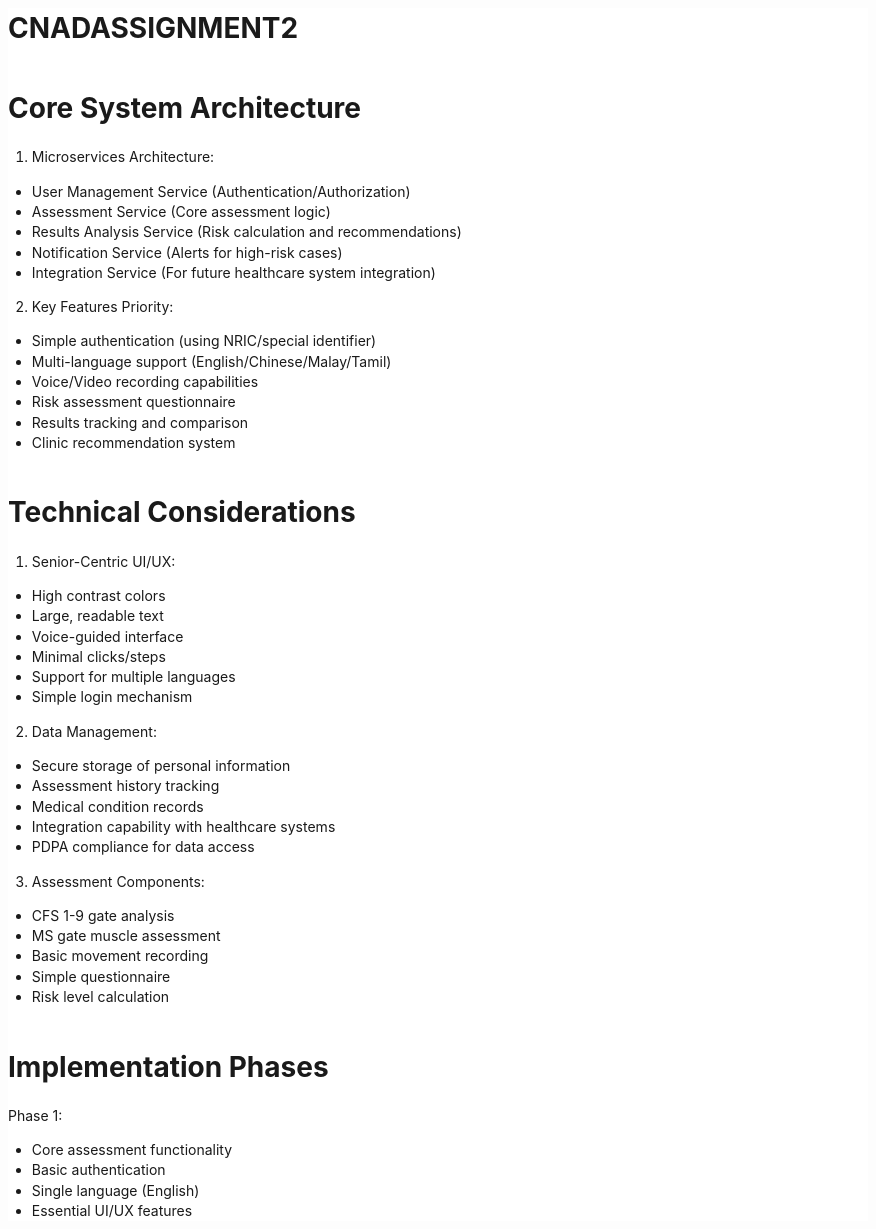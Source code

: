 # CNADASSIGNMENT2

# Core System Architecture

1. Microservices Architecture:
- User Management Service (Authentication/Authorization)
- Assessment Service (Core assessment logic)
- Results Analysis Service (Risk calculation and recommendations)
- Notification Service (Alerts for high-risk cases)
- Integration Service (For future healthcare system integration)

2. Key Features Priority:
- Simple authentication (using NRIC/special identifier)
- Multi-language support (English/Chinese/Malay/Tamil)
- Voice/Video recording capabilities
- Risk assessment questionnaire
- Results tracking and comparison
- Clinic recommendation system

# Technical Considerations

1. Senior-Centric UI/UX:
- High contrast colors
- Large, readable text
- Voice-guided interface
- Minimal clicks/steps
- Support for multiple languages
- Simple login mechanism

2. Data Management:
- Secure storage of personal information
- Assessment history tracking
- Medical condition records
- Integration capability with healthcare systems
- PDPA compliance for data access

3. Assessment Components:
- CFS 1-9 gate analysis
- MS gate muscle assessment
- Basic movement recording
- Simple questionnaire
- Risk level calculation

# Implementation Phases

Phase 1:
- Core assessment functionality
- Basic authentication
- Single language (English)
- Essential UI/UX features
